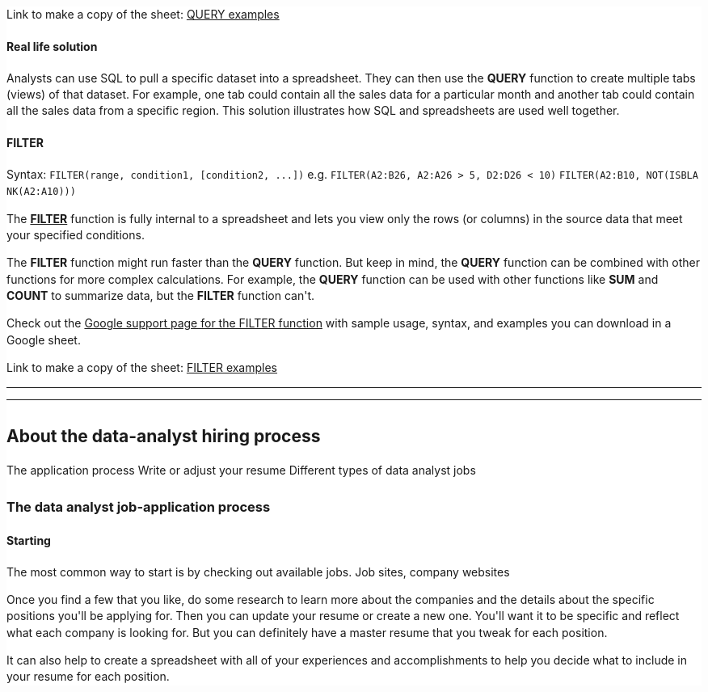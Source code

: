 Link to make a copy of the sheet: [QUERY examples](https://docs.google.com/spreadsheets/d/1815H5TCe91LLT6tD6FmxMHmeJAAkr4o5Q6rNpV6xiFk/copy "examples of using the QUERY function")

#### Real life solution
Analysts can use SQL to pull a specific dataset into a spreadsheet. They can then use the **QUERY** function to create multiple tabs (views) of that dataset. For example, one tab could contain all the sales data for a particular month and another tab could contain all the sales data from a specific region. This solution illustrates how SQL and spreadsheets are used well together.

#### FILTER
Syntax: `FILTER(range, condition1, [condition2, ...])`
e.g. `FILTER(A2:B26, A2:A26 > 5, D2:D26 < 10)`
`FILTER(A2:B10, NOT(ISBLANK(A2:A10)))`

The [**FILTER**](https://support.google.com/docs/answer/3093197?hl=en "FILTER") function is fully internal to a spreadsheet and lets you view only the rows (or columns) in the source data that meet your specified conditions.

The **FILTER** function might run faster than the **QUERY** function. But keep in mind, the **QUERY** function can be combined with other functions for more complex calculations. For example, the **QUERY** function can be used with other functions like **SUM** and **COUNT** to summarize data, but the **FILTER** function can't.

Check out the [Google support page for the FILTER function](https://support.google.com/docs/answer/3093197?hl=en "Google Support page for the FILTER function") with sample usage, syntax, and examples you can download in a Google sheet.

Link to make a copy of the sheet: [FILTER examples](https://docs.google.com/spreadsheets/d/1caULJLQvQuzBnCN7rO9utg0xSKrYms7wM0Ph7A2JXY4/copy "FILTER examples")


---
---

## About the data-analyst hiring process

The application process
Write or adjust your resume
Different types of data analyst jobs

### The data analyst job-application process

#### Starting
The most common way to start is by checking out available jobs.
Job sites, company websites

Once you find a few that you like, do some research to learn more about the companies and the details about the specific positions you'll be applying for. Then you can update your resume or create a new one. You'll want it to be specific and reflect what each company is looking for. But you can definitely have a master resume that you tweak for each position.

It can also help to create a spreadsheet with all of your experiences and accomplishments to help you decide what to include in your resume for each position.
